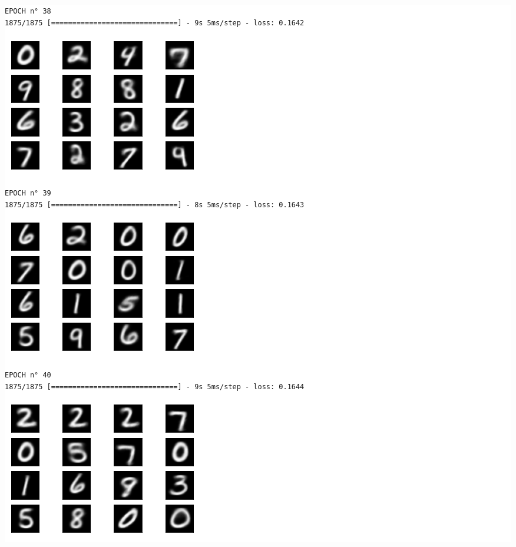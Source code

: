 

    EPOCH n° 38
    1875/1875 [==============================] - 9s 5ms/step - loss: 0.1642
    


    
![png](output_23_75.png)
    


    EPOCH n° 39
    1875/1875 [==============================] - 8s 5ms/step - loss: 0.1643
    


    
![png](output_23_77.png)
    


    EPOCH n° 40
    1875/1875 [==============================] - 9s 5ms/step - loss: 0.1644
    


    
![png](output_23_79.png)
    